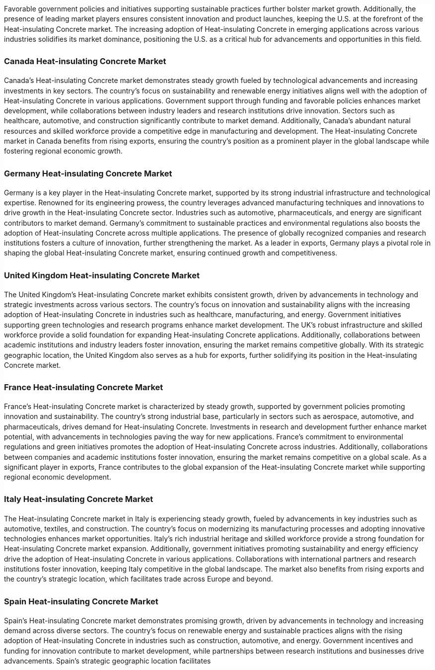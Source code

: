 Favorable government policies and initiatives supporting sustainable practices further bolster market growth. Additionally, the presence of leading market players ensures consistent innovation and product launches, keeping the U.S. at the forefront of the Heat-insulating Concrete market. The increasing adoption of Heat-insulating Concrete in emerging applications across various industries solidifies its market dominance, positioning the U.S. as a critical hub for advancements and opportunities in this field.</p><h3>Canada Heat-insulating Concrete Market</h3><p>Canada&rsquo;s Heat-insulating Concrete market demonstrates steady growth fueled by technological advancements and increasing investments in key sectors. The country&rsquo;s focus on sustainability and renewable energy initiatives aligns well with the adoption of Heat-insulating Concrete in various applications. Government support through funding and favorable policies enhances market development, while collaborations between industry leaders and research institutions drive innovation. Sectors such as healthcare, automotive, and construction significantly contribute to market demand. Additionally, Canada&rsquo;s abundant natural resources and skilled workforce provide a competitive edge in manufacturing and development. The Heat-insulating Concrete market in Canada benefits from rising exports, ensuring the country&rsquo;s position as a prominent player in the global landscape while fostering regional economic growth.</p><h3>Germany Heat-insulating Concrete Market</h3><p>Germany is a key player in the Heat-insulating Concrete market, supported by its strong industrial infrastructure and technological expertise. Renowned for its engineering prowess, the country leverages advanced manufacturing techniques and innovations to drive growth in the Heat-insulating Concrete sector. Industries such as automotive, pharmaceuticals, and energy are significant contributors to market demand. Germany&rsquo;s commitment to sustainable practices and environmental regulations also boosts the adoption of Heat-insulating Concrete across multiple applications. The presence of globally recognized companies and research institutions fosters a culture of innovation, further strengthening the market. As a leader in exports, Germany plays a pivotal role in shaping the global Heat-insulating Concrete market, ensuring continued growth and competitiveness.</p><h3>United Kingdom Heat-insulating Concrete Market</h3><p>The United Kingdom&rsquo;s Heat-insulating Concrete market exhibits consistent growth, driven by advancements in technology and strategic investments across various sectors. The country&rsquo;s focus on innovation and sustainability aligns with the increasing adoption of Heat-insulating Concrete in industries such as healthcare, manufacturing, and energy. Government initiatives supporting green technologies and research programs enhance market development. The UK&rsquo;s robust infrastructure and skilled workforce provide a solid foundation for expanding Heat-insulating Concrete applications. Additionally, collaborations between academic institutions and industry leaders foster innovation, ensuring the market remains competitive globally. With its strategic geographic location, the United Kingdom also serves as a hub for exports, further solidifying its position in the Heat-insulating Concrete market.</p><h3>France Heat-insulating Concrete Market</h3><p>France&rsquo;s Heat-insulating Concrete market is characterized by steady growth, supported by government policies promoting innovation and sustainability. The country&rsquo;s strong industrial base, particularly in sectors such as aerospace, automotive, and pharmaceuticals, drives demand for Heat-insulating Concrete. Investments in research and development further enhance market potential, with advancements in technologies paving the way for new applications. France&rsquo;s commitment to environmental regulations and green initiatives promotes the adoption of Heat-insulating Concrete across industries. Additionally, collaborations between companies and academic institutions foster innovation, ensuring the market remains competitive on a global scale. As a significant player in exports, France contributes to the global expansion of the Heat-insulating Concrete market while supporting regional economic development.</p><h3>Italy Heat-insulating Concrete Market</h3><p>The Heat-insulating Concrete market in Italy is experiencing steady growth, fueled by advancements in key industries such as automotive, textiles, and construction. The country&rsquo;s focus on modernizing its manufacturing processes and adopting innovative technologies enhances market opportunities. Italy&rsquo;s rich industrial heritage and skilled workforce provide a strong foundation for Heat-insulating Concrete market expansion. Additionally, government initiatives promoting sustainability and energy efficiency drive the adoption of Heat-insulating Concrete in various applications. Collaborations with international partners and research institutions foster innovation, keeping Italy competitive in the global landscape. The market also benefits from rising exports and the country&rsquo;s strategic location, which facilitates trade across Europe and beyond.</p><h3>Spain Heat-insulating Concrete Market</h3><p>Spain&rsquo;s Heat-insulating Concrete market demonstrates promising growth, driven by advancements in technology and increasing demand across diverse sectors. The country&rsquo;s focus on renewable energy and sustainable practices aligns with the rising adoption of Heat-insulating Concrete in industries such as construction, automotive, and energy. Government incentives and funding for innovation contribute to market development, while partnerships between research institutions and businesses drive advancements. Spain&rsquo;s strategic geographic location facilitates